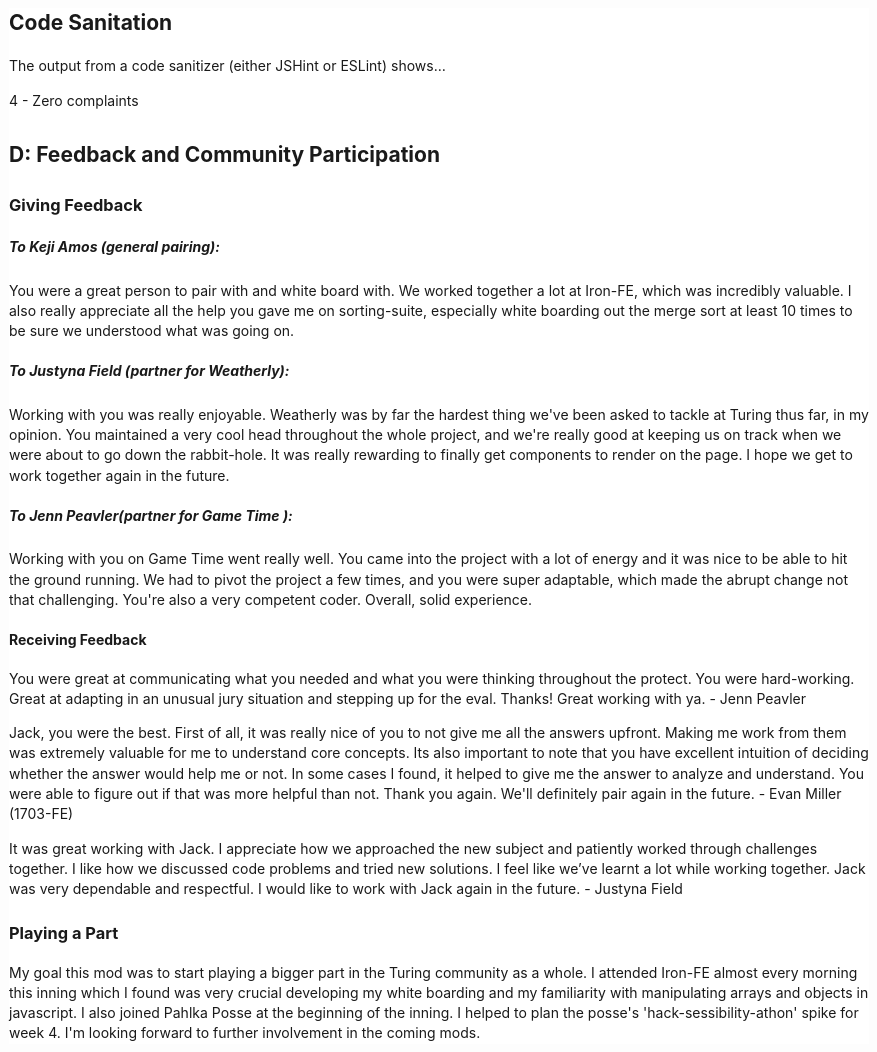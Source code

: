 ## Code Sanitation

The output from a code sanitizer (either JSHint or ESLint) shows…

4 - Zero complaints


## D: Feedback and Community Participation

### Giving Feedback

##### To Keji Amos (general pairing):
  You were a great person to pair with and white board with. We worked together a lot at Iron-FE, which was incredibly valuable. I also really appreciate all the help you gave me on sorting-suite, especially white boarding out the merge sort at least 10 times to be sure we understood what was going on.

##### To Justyna Field (partner for Weatherly):
  Working with you was really enjoyable. Weatherly was by far the hardest thing we've been asked to tackle at Turing thus far, in my opinion. You maintained a very cool head throughout the whole project, and we're really good at keeping us on track when we were about to go down the rabbit-hole. It was really rewarding to finally get components to render on the page. I hope we get to work together again in the future.

##### To Jenn Peavler(partner for Game Time ):
  Working with you on Game Time went really well. You came into the project with a lot of energy and it was nice to be able to hit the ground running. We had to pivot the project a few times, and you were super adaptable, which made the abrupt change not that challenging. You're also a very competent coder. Overall, solid experience.

#### Receiving Feedback

  You were great at communicating what you needed and what you were thinking throughout the protect. You were hard-working. Great at adapting in an unusual jury situation and stepping up for the eval. Thanks! Great working with ya. - Jenn Peavler

  Jack, you were the best. First of all, it was really nice of you to not give me all the answers upfront. Making me work from them was extremely valuable for me to understand core concepts. Its also important to note that you have excellent intuition of deciding whether the answer would help me or not. In some cases I found, it helped to give me the answer to analyze and understand. You were able to figure out if that was more helpful than not. Thank you again. We'll definitely pair again in the future. - Evan Miller (1703-FE)

  It was great working with Jack. I appreciate how we approached the new subject and patiently worked through challenges together. I like how we discussed code problems and tried new solutions. I feel like we’ve learnt a lot while working together. Jack was very dependable and respectful. I would like to work with Jack again in the future. - Justyna Field


### Playing a Part

My goal this mod was to start playing a bigger part in the Turing community as a whole. I attended Iron-FE almost every morning this inning which I found was very crucial developing my white boarding and my familiarity with manipulating arrays and objects in javascript. I also joined Pahlka Posse at the beginning of the inning. I helped to plan the posse's 'hack-sessibility-athon' spike for week 4. I'm looking forward to further involvement in the coming mods.
